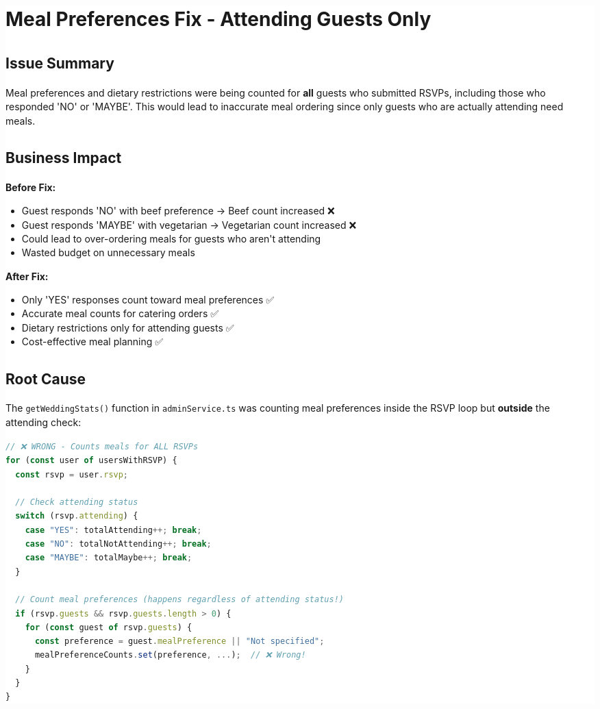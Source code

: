 # Meal Preferences Fix - Attending Guests Only

## Issue Summary

Meal preferences and dietary restrictions were being counted for **all** guests who submitted RSVPs, including those who responded 'NO' or 'MAYBE'. This would lead to inaccurate meal ordering since only guests who are actually attending need meals.

## Business Impact

**Before Fix:**

- Guest responds 'NO' with beef preference → Beef count increased ❌
- Guest responds 'MAYBE' with vegetarian → Vegetarian count increased ❌
- Could lead to over-ordering meals for guests who aren't attending
- Wasted budget on unnecessary meals

**After Fix:**

- Only 'YES' responses count toward meal preferences ✅
- Accurate meal counts for catering orders ✅
- Dietary restrictions only for attending guests ✅
- Cost-effective meal planning ✅

## Root Cause

The `getWeddingStats()` function in `adminService.ts` was counting meal preferences inside the RSVP loop but **outside** the attending check:

```typescript
// ❌ WRONG - Counts meals for ALL RSVPs
for (const user of usersWithRSVP) {
  const rsvp = user.rsvp;

  // Check attending status
  switch (rsvp.attending) {
    case "YES": totalAttending++; break;
    case "NO": totalNotAttending++; break;
    case "MAYBE": totalMaybe++; break;
  }

  // Count meal preferences (happens regardless of attending status!)
  if (rsvp.guests && rsvp.guests.length > 0) {
    for (const guest of rsvp.guests) {
      const preference = guest.mealPreference || "Not specified";
      mealPreferenceCounts.set(preference, ...);  // ❌ Wrong!
    }
  }
}
```
